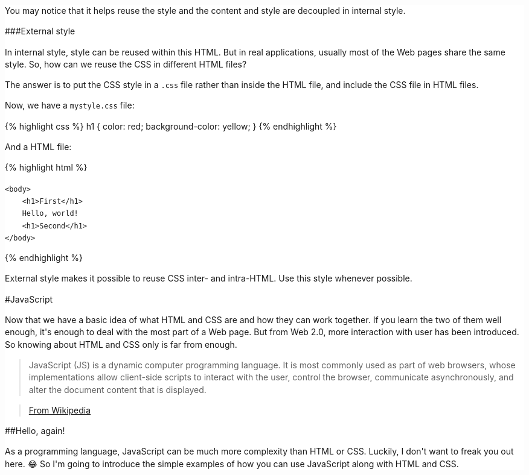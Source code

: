 You may notice that it helps reuse the style and the content and style are decoupled in internal style.

###External style

In internal style, style can be reused within this HTML. But in real applications, usually most of the Web pages share the same style. So, how can we reuse the CSS in different HTML files?

The answer is to put the CSS style in a `.css` file rather than inside the HTML file, and include the CSS file in HTML files.

Now, we have a `mystyle.css` file:

{% highlight css %}
h1 {
	color: red;
	background-color: yellow;
}
{% endhighlight %}

And a HTML file:

{% highlight html %}
<!DOCTYPE html>
<html>
	<head>
		<link rel="stylesheet" type="text/css" href="mystyle.css" />
	</head>

	<body>
		<h1>First</h1>
		Hello, world!
		<h1>Second</h1>
	</body>
</html>
{% endhighlight %}

External style makes it possible to reuse CSS inter- and intra-HTML. Use this style whenever possible.

#JavaScript

Now that we have a basic idea of what HTML and CSS are and how they can work together. If you learn the two of them well enough, it's enough to deal with the most part of a Web page. But from Web 2.0, more interaction with user has been introduced. So knowing about HTML and CSS only is far from enough.

> JavaScript (JS) is a dynamic computer programming language. It is most commonly used as part of web browsers, whose implementations allow client-side scripts to interact with the user, control the browser, communicate asynchronously, and alter the document content that is displayed.

> <a href="http://en.wikipedia.org/wiki/JavaScript" target="_blank">From Wikipedia</a>

##Hello, again!

As a programming language, JavaScript can be much more complexity than HTML or CSS. Luckily, I don't want to freak you out here. :joy: So I'm going to introduce the simple examples of how you can use JavaScript along with HTML and CSS.
